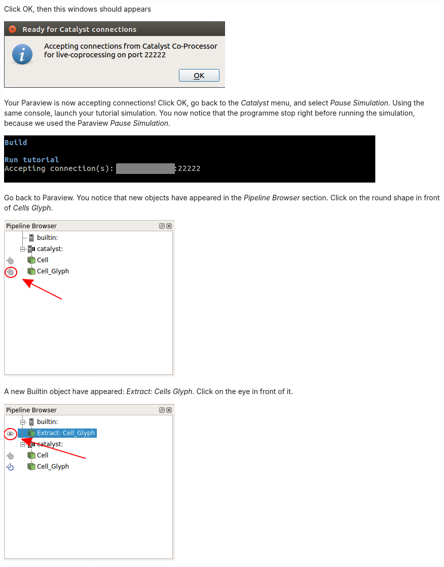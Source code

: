 Click OK, then this windows should appears

[![Connect ready](images/jean_tutorial/paraview3.png)](/docs/userguide/tumor_concept/#paraview)

Your Paraview is now accepting connections! Click OK, go back to the _Catalyst_ menu, and select _Pause Simulation_. Using the same console, launch your tutorial simulation. You now notice that the programme stop right before running the simulation, because we used the Paraview _Pause Simulation_.

[![terminal accepted connection](images/jean_tutorial/paraview4.png)](/docs/userguide/tumor_concept/#paraview)

Go back to Paraview. You notice that new objects have appeared in the _Pipeline Browser_ section. Click on the round shape in front of _Cells Glyph_.

[![select Cells_glyph](images/jean_tutorial/paraview5.png)](/docs/userguide/tumor_concept/#paraview)

A new Builtin object have appeared: _Extract: Cells Glyph_. Click on the eye in front of it.

[![select Extract Cells_glyph](images/jean_tutorial/paraview6.png)](/docs/userguide/tumor_concept/#paraview)
